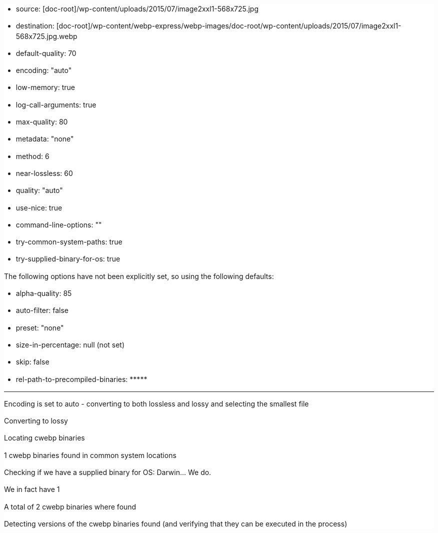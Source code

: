 - source: [doc-root]/wp-content/uploads/2015/07/image2xxl1-568x725.jpg

- destination: [doc-root]/wp-content/webp-express/webp-images/doc-root/wp-content/uploads/2015/07/image2xxl1-568x725.jpg.webp

- default-quality: 70

- encoding: "auto"

- low-memory: true

- log-call-arguments: true

- max-quality: 80

- metadata: "none"

- method: 6

- near-lossless: 60

- quality: "auto"

- use-nice: true

- command-line-options: ""

- try-common-system-paths: true

- try-supplied-binary-for-os: true


The following options have not been explicitly set, so using the following defaults:

- alpha-quality: 85

- auto-filter: false

- preset: "none"

- size-in-percentage: null (not set)

- skip: false

- rel-path-to-precompiled-binaries: *****

------------


Encoding is set to auto - converting to both lossless and lossy and selecting the smallest file


Converting to lossy

Locating cwebp binaries

1 cwebp binaries found in common system locations

Checking if we have a supplied binary for OS: Darwin... We do.

We in fact have 1

A total of 2 cwebp binaries where found

Detecting versions of the cwebp binaries found (and verifying that they can be executed in the process)
